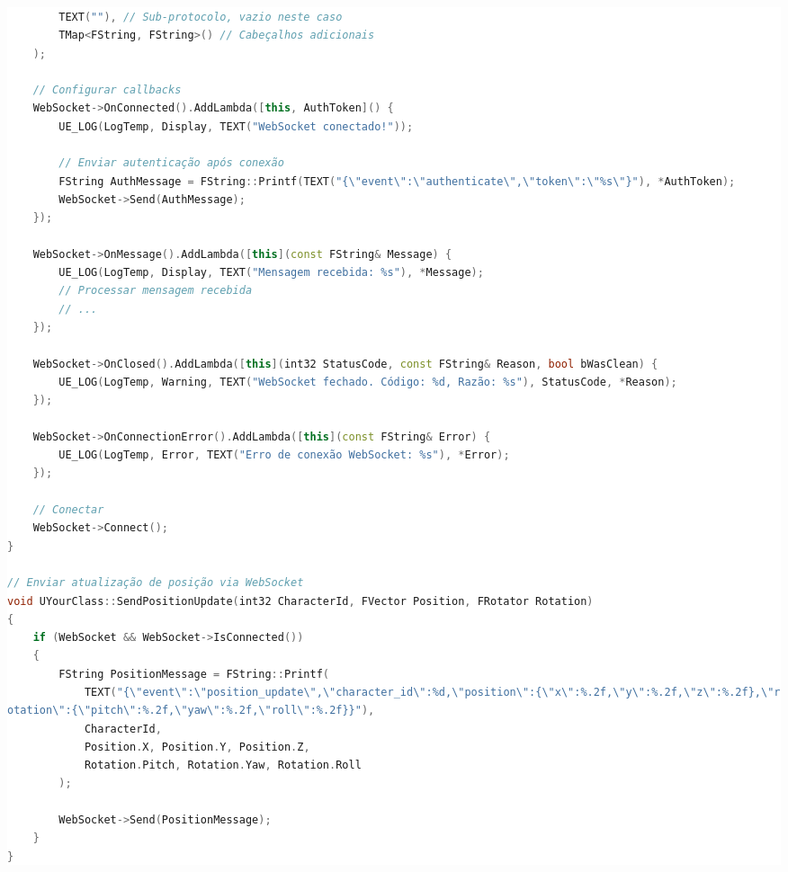 ```c++
        TEXT(""), // Sub-protocolo, vazio neste caso
        TMap<FString, FString>() // Cabeçalhos adicionais
    );
    
    // Configurar callbacks
    WebSocket->OnConnected().AddLambda([this, AuthToken]() {
        UE_LOG(LogTemp, Display, TEXT("WebSocket conectado!"));
        
        // Enviar autenticação após conexão
        FString AuthMessage = FString::Printf(TEXT("{\"event\":\"authenticate\",\"token\":\"%s\"}"), *AuthToken);
        WebSocket->Send(AuthMessage);
    });
    
    WebSocket->OnMessage().AddLambda([this](const FString& Message) {
        UE_LOG(LogTemp, Display, TEXT("Mensagem recebida: %s"), *Message);
        // Processar mensagem recebida
        // ...
    });
    
    WebSocket->OnClosed().AddLambda([this](int32 StatusCode, const FString& Reason, bool bWasClean) {
        UE_LOG(LogTemp, Warning, TEXT("WebSocket fechado. Código: %d, Razão: %s"), StatusCode, *Reason);
    });
    
    WebSocket->OnConnectionError().AddLambda([this](const FString& Error) {
        UE_LOG(LogTemp, Error, TEXT("Erro de conexão WebSocket: %s"), *Error);
    });
    
    // Conectar
    WebSocket->Connect();
}

// Enviar atualização de posição via WebSocket
void UYourClass::SendPositionUpdate(int32 CharacterId, FVector Position, FRotator Rotation)
{
    if (WebSocket && WebSocket->IsConnected())
    {
        FString PositionMessage = FString::Printf(
            TEXT("{\"event\":\"position_update\",\"character_id\":%d,\"position\":{\"x\":%.2f,\"y\":%.2f,\"z\":%.2f},\"rotation\":{\"pitch\":%.2f,\"yaw\":%.2f,\"roll\":%.2f}}"),
            CharacterId, 
            Position.X, Position.Y, Position.Z,
            Rotation.Pitch, Rotation.Yaw, Rotation.Roll
        );
        
        WebSocket->Send(PositionMessage);
    }
}
```
